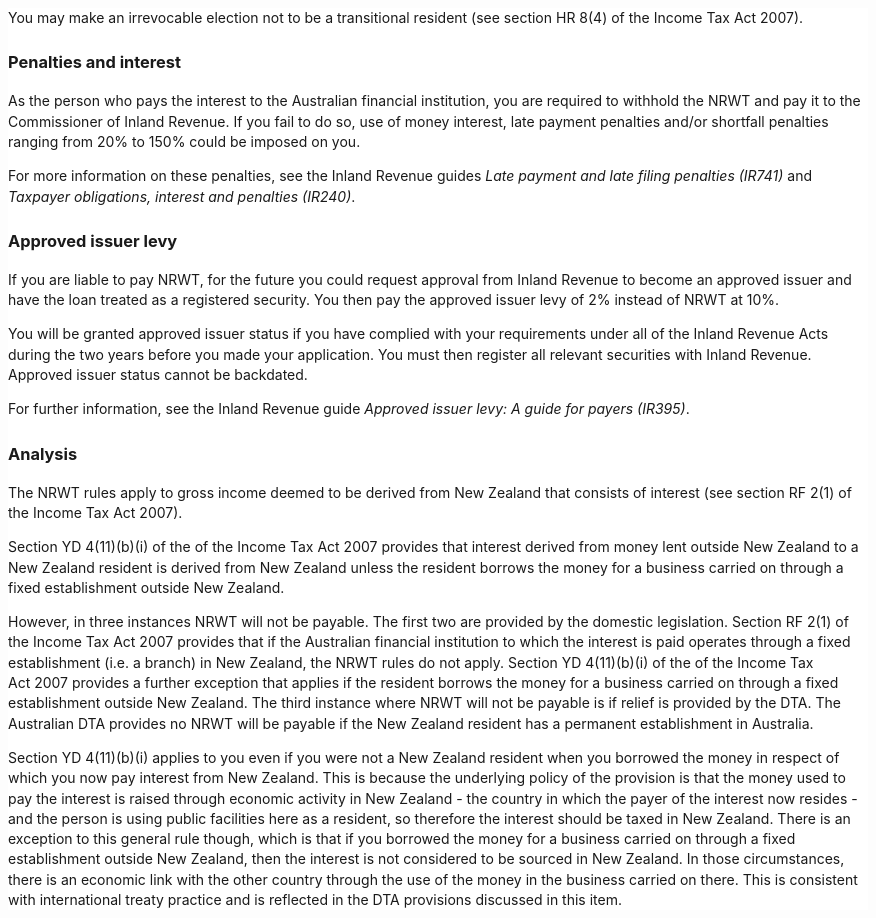 You may make an irrevocable election not to be a transitional resident (see section HR 8(4) of the Income Tax Act 2007).

### Penalties and interest

As the person who pays the interest to the Australian financial institution, you are required to withhold the NRWT and pay it to the Commissioner of Inland Revenue. If you fail to do so, use of money interest, late payment penalties and/or shortfall penalties ranging from 20% to 150% could be imposed on you.

For more information on these penalties, see the Inland Revenue guides _Late payment and late filing penalties (IR741)_ and _Taxpayer obligations, interest and penalties (IR240)_.

### Approved issuer levy

If you are liable to pay NRWT, for the future you could request approval from Inland Revenue to become an approved issuer and have the loan treated as a registered security. You then pay the approved issuer levy of 2% instead of NRWT at 10%.

You will be granted approved issuer status if you have complied with your requirements under all of the Inland Revenue Acts during the two years before you made your application. You must then register all relevant securities with Inland Revenue. Approved issuer status cannot be backdated.

For further information, see the Inland Revenue guide _Approved issuer levy: A guide for payers (IR395)_.

### Analysis

The NRWT rules apply to gross income deemed to be derived from New Zealand that consists of interest (see section RF 2(1) of the Income Tax Act 2007).

Section YD 4(11)(b)(i) of the of the Income Tax Act 2007 provides that interest derived from money lent outside New Zealand to a New Zealand resident is derived from New Zealand unless the resident borrows the money for a business carried on through a fixed establishment outside New Zealand.

However, in three instances NRWT will not be payable. The first two are provided by the domestic legislation. Section RF 2(1) of the Income Tax Act 2007 provides that if the Australian financial institution to which the interest is paid operates through a fixed establishment (i.e. a branch) in New Zealand, the NRWT rules do not apply. Section YD 4(11)(b)(i) of the of the Income Tax Act 2007 provides a further exception that applies if the resident borrows the money for a business carried on through a fixed establishment outside New Zealand. The third instance where NRWT will not be payable is if relief is provided by the DTA. The Australian DTA provides no NRWT will be payable if the New Zealand resident has a permanent establishment in Australia.

Section YD 4(11)(b)(i) applies to you even if you were not a New Zealand resident when you borrowed the money in respect of which you now pay interest from New Zealand. This is because the underlying policy of the provision is that the money used to pay the interest is raised through economic activity in New Zealand - the country in which the payer of the interest now resides - and the person is using public facilities here as a resident, so therefore the interest should be taxed in New Zealand. There is an exception to this general rule though, which is that if you borrowed the money for a business carried on through a fixed establishment outside New Zealand, then the interest is not considered to be sourced in New Zealand. In those circumstances, there is an economic link with the other country through the use of the money in the business carried on there. This is consistent with international treaty practice and is reflected in the DTA provisions discussed in this item.
